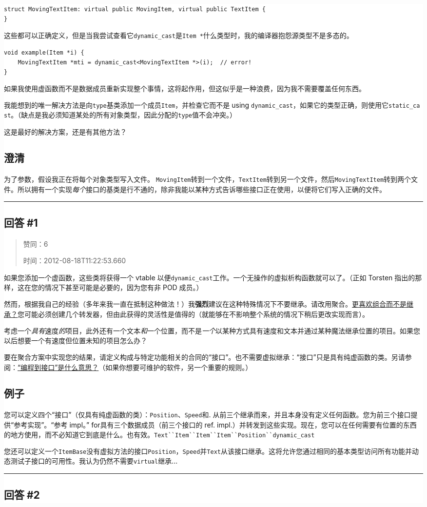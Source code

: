 ```
struct MovingTextItem: virtual public MovingItem, virtual public TextItem {
} 
```

这些都可以正确定义，但是当我尝试查看它`dynamic_cast`是`Item *`什么类型时，我的编译器抱怨源类型不是多态的。

```
void example(Item *i) {
    MovingTextItem *mti = dynamic_cast<MovingTextItem *>(i);  // error!
} 
```

如果我使用虚函数而不是数据成员重新实现整个事情，这将起作用，但这似乎是一种浪费，因为我不需要覆盖任何东西。

我能想到的唯一解决方法是向`type`基类添加一个成员`Item`，并检查它而不是 using `dynamic_cast`，如果它的类型正确，则使用它`static_cast`。（缺点是我必须知道某处的所有对象类型，因此分配的`type`值不会冲突。）

这是最好的解决方案，还是有其他方法？

## 澄清

为了参数，假设我正在将每个对象类型写入文件。 `MovingItem`转到一个文件，`TextItem`转到另一个文件，然后`MovingTextItem`转到两个文件。所以拥有一个实现*每个*接口的基类是行不通的，除非我能以某种方式告诉哪些接口正在使用，以便将它们写入正确的文件。

* * *

## 回答 #1

> 赞同：6
> 
> 时间：2012-08-18T11:22:53.660

如果您添加一个虚函数，这些类将获得一个 vtable 以便`dynamic_cast`工作。一个无操作的虚拟析构函数就可以了。（正如 Torsten 指出的那样，这在您的情况下甚至可能是必要的，因为您有非 POD 成员。）

然而，根据我自己的经验（多年来我一直在抵制这种做法！）我**强烈**建议在这种特殊情况下不要继承。请改用聚合。[更喜欢组合而不是继承？](https://stackoverflow.com/q/49002/946850)您可能必须创建几个转发器，但由此获得的灵活性是值得的（就能够在不影响整个系统的情况下稍后更改实现而言）。

考虑一个*具有*速度*的*项目，此外还有一个文本*和*一个位置，而不是*一个*以某种方式具有速度和文本并通过某种魔法继承位置的项目。如果您以后想要一个有速度但位置未知的项目怎么办？

要在聚合方案中实现您的结果，请定义构成与特定功能相关的合同的“接口”。也不需要虚拟继承：“接口”只是具有纯虚函数的类。另请参阅：[“编程到接口”是什么意思？](https://stackoverflow.com/q/383947/946850)（如果你想要可维护的软件，另一个重要的规则。）

## 例子

您可以定义四个“接口”（仅具有纯虚函数的类）：`Position`、`Speed`和. 从前三个继承而来，并且本身没有定义任何函数。您为前三个接口提供“参考实现”。“参考 impl。” for具有三个数据成员（前三个接口的 ref. impl.）并转发到这些实现。现在，您可以在任何需要有位置的东西的地方使用，而不必知道它到底是什么。也有效。`Text``Item``Item``Item``Position``dynamic_cast`

您还可以定义一个`ItemBase`没有虚拟方法的接口`Position`，`Speed`并`Text`从该接口继承。这将允许您通过相同的基本类型访问所有功能并动态测试子接口的可用性。我认为仍然不需要`virtual`继承...

* * *

## 回答 #2
